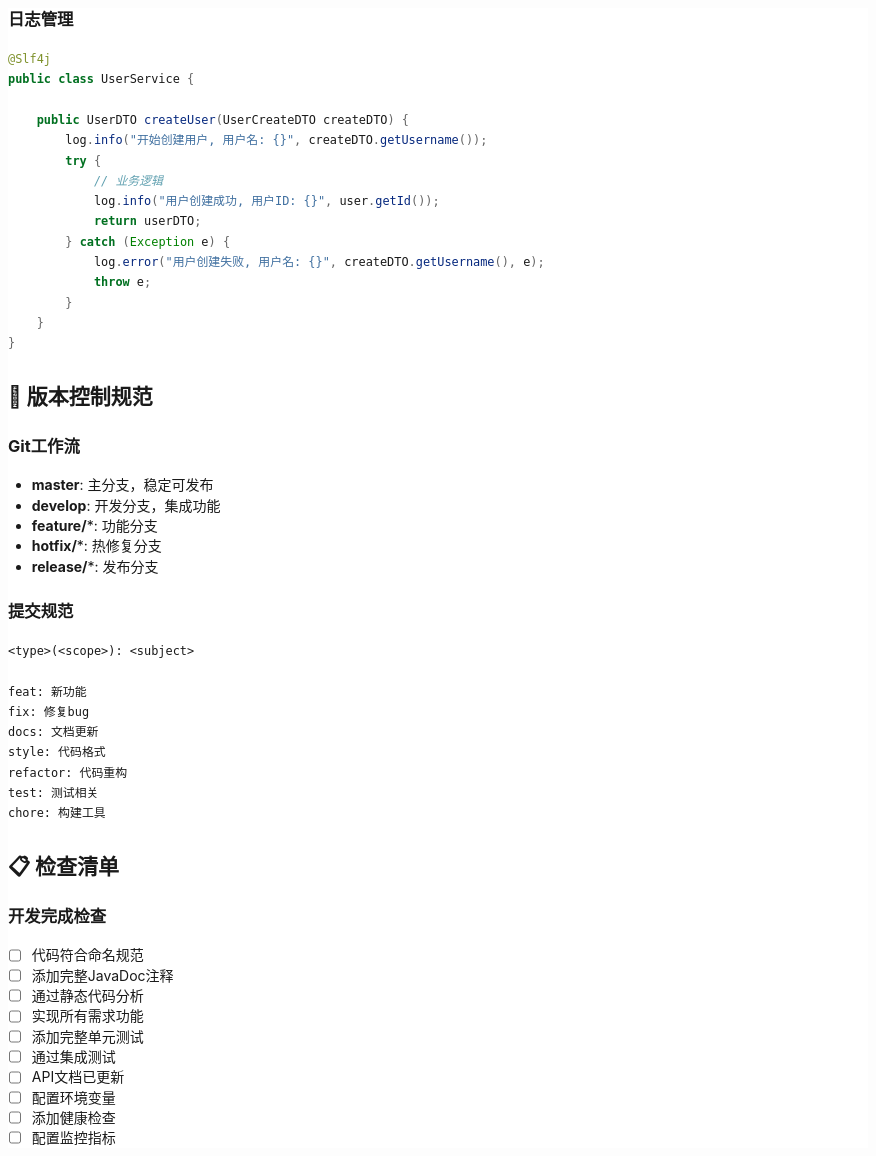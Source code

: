 ### 日志管理
```java
@Slf4j
public class UserService {
    
    public UserDTO createUser(UserCreateDTO createDTO) {
        log.info("开始创建用户, 用户名: {}", createDTO.getUsername());
        try {
            // 业务逻辑
            log.info("用户创建成功, 用户ID: {}", user.getId());
            return userDTO;
        } catch (Exception e) {
            log.error("用户创建失败, 用户名: {}", createDTO.getUsername(), e);
            throw e;
        }
    }
}
```

## 🔄 版本控制规范

### Git工作流
- **master**: 主分支，稳定可发布
- **develop**: 开发分支，集成功能
- **feature/***: 功能分支
- **hotfix/***: 热修复分支
- **release/***: 发布分支

### 提交规范
```
<type>(<scope>): <subject>

feat: 新功能
fix: 修复bug
docs: 文档更新
style: 代码格式
refactor: 代码重构
test: 测试相关
chore: 构建工具
```

## 📋 检查清单

### 开发完成检查
- [ ] 代码符合命名规范
- [ ] 添加完整JavaDoc注释
- [ ] 通过静态代码分析
- [ ] 实现所有需求功能
- [ ] 添加完整单元测试
- [ ] 通过集成测试
- [ ] API文档已更新
- [ ] 配置环境变量
- [ ] 添加健康检查
- [ ] 配置监控指标
